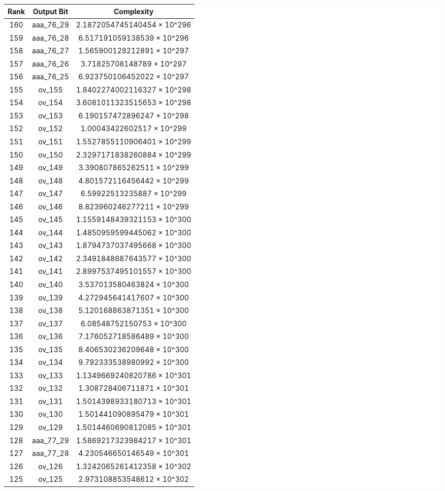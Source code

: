 | Rank | Output Bit | Complexity |
|:----:|:----------:|:----------:|
| 160 | aaa_76_29 | 2.1872054745140454 × 10^296 |
| 159 | aaa_76_28 | 6.517191059138539 × 10^296 |
| 158 | aaa_76_27 | 1.565900129212891 × 10^297 |
| 157 | aaa_76_26 | 3.71825708148789 × 10^297 |
| 156 | aaa_76_25 | 6.923750106452022 × 10^297 |
| 155 | ov_155 | 1.8402274002116327 × 10^298 |
| 154 | ov_154 | 3.6081011323515653 × 10^298 |
| 153 | ov_153 | 6.190157472896247 × 10^298 |
| 152 | ov_152 | 1.00043422602517 × 10^299 |
| 151 | ov_151 | 1.5527855110906401 × 10^299 |
| 150 | ov_150 | 2.3297171838260884 × 10^299 |
| 149 | ov_149 | 3.390807865262511 × 10^299 |
| 148 | ov_148 | 4.801572116456442 × 10^299 |
| 147 | ov_147 | 6.59922513235887 × 10^299 |
| 146 | ov_146 | 8.823960246277211 × 10^299 |
| 145 | ov_145 | 1.1559148439321153 × 10^300 |
| 144 | ov_144 | 1.4850959599445062 × 10^300 |
| 143 | ov_143 | 1.8794737037495668 × 10^300 |
| 142 | ov_142 | 2.3491848687643577 × 10^300 |
| 141 | ov_141 | 2.8997537495101557 × 10^300 |
| 140 | ov_140 | 3.537013580463824 × 10^300 |
| 139 | ov_139 | 4.272945641417607 × 10^300 |
| 138 | ov_138 | 5.120168863871351 × 10^300 |
| 137 | ov_137 | 6.08548752150753 × 10^300 |
| 136 | ov_136 | 7.176052718586489 × 10^300 |
| 135 | ov_135 | 8.406530236209648 × 10^300 |
| 134 | ov_134 | 9.792333538980992 × 10^300 |
| 133 | ov_133 | 1.1349669240820786 × 10^301 |
| 132 | ov_132 | 1.308728406711871 × 10^301 |
| 131 | ov_131 | 1.5014398933180713 × 10^301 |
| 130 | ov_130 | 1.501441090895479 × 10^301 |
| 129 | ov_129 | 1.5014460690812085 × 10^301 |
| 128 | aaa_77_29 | 1.5869217323984217 × 10^301 |
| 127 | aaa_77_28 | 4.230546650146549 × 10^301 |
| 126 | ov_126 | 1.3242065261412358 × 10^302 |
| 125 | ov_125 | 2.973108853548612 × 10^302 |